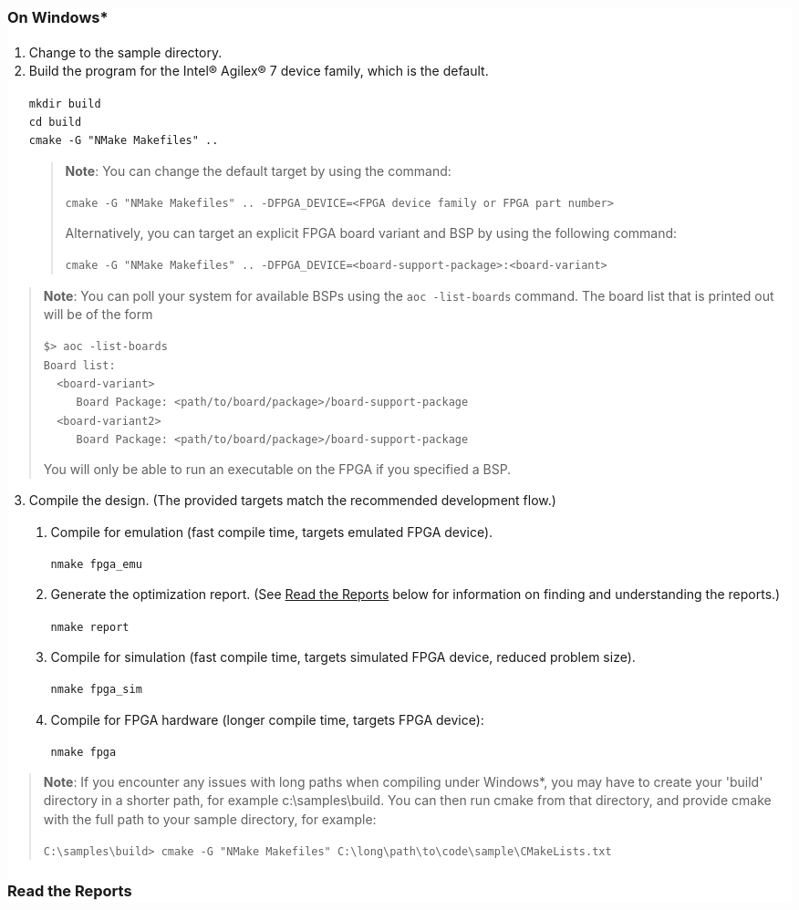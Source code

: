 ### On Windows*

1. Change to the sample directory.
2. Build the program for the Intel® Agilex® 7 device family, which is the default.
   ```
   mkdir build
   cd build
   cmake -G "NMake Makefiles" ..
   ```
   > **Note**: You can change the default target by using the command:
   >  ```
   >  cmake -G "NMake Makefiles" .. -DFPGA_DEVICE=<FPGA device family or FPGA part number>
   >  ```
   >
   > Alternatively, you can target an explicit FPGA board variant and BSP by using the following command:
   >  ```
   >  cmake -G "NMake Makefiles" .. -DFPGA_DEVICE=<board-support-package>:<board-variant>
   >  ```
  > **Note**: You can poll your system for available BSPs using the `aoc -list-boards` command. The board list that is printed out will be of the form
  > ```
  > $> aoc -list-boards
  > Board list:
  >   <board-variant>
  >      Board Package: <path/to/board/package>/board-support-package
  >   <board-variant2>
  >      Board Package: <path/to/board/package>/board-support-package
  > ```
   >
   > You will only be able to run an executable on the FPGA if you specified a BSP.

3. Compile the design. (The provided targets match the recommended development flow.)

   1. Compile for emulation (fast compile time, targets emulated FPGA device).
      ```
      nmake fpga_emu
      ```
   2. Generate the optimization report. (See [Read the Reports](#read-the-reports) below for information on finding and understanding the reports.)
      ```
      nmake report
      ```
   3. Compile for simulation (fast compile time, targets simulated FPGA device, reduced problem size).
      ```
      nmake fpga_sim
      ```
   4. Compile for FPGA hardware (longer compile time, targets FPGA device):
      ```
      nmake fpga
      ```
> **Note**: If you encounter any issues with long paths when compiling under Windows*, you may have to create your 'build' directory in a shorter path, for example c:\samples\build.  You can then run cmake from that directory, and provide cmake with the full path to your sample directory, for example:
>
>  ```
  > C:\samples\build> cmake -G "NMake Makefiles" C:\long\path\to\code\sample\CMakeLists.txt
>  ```
### Read the Reports
